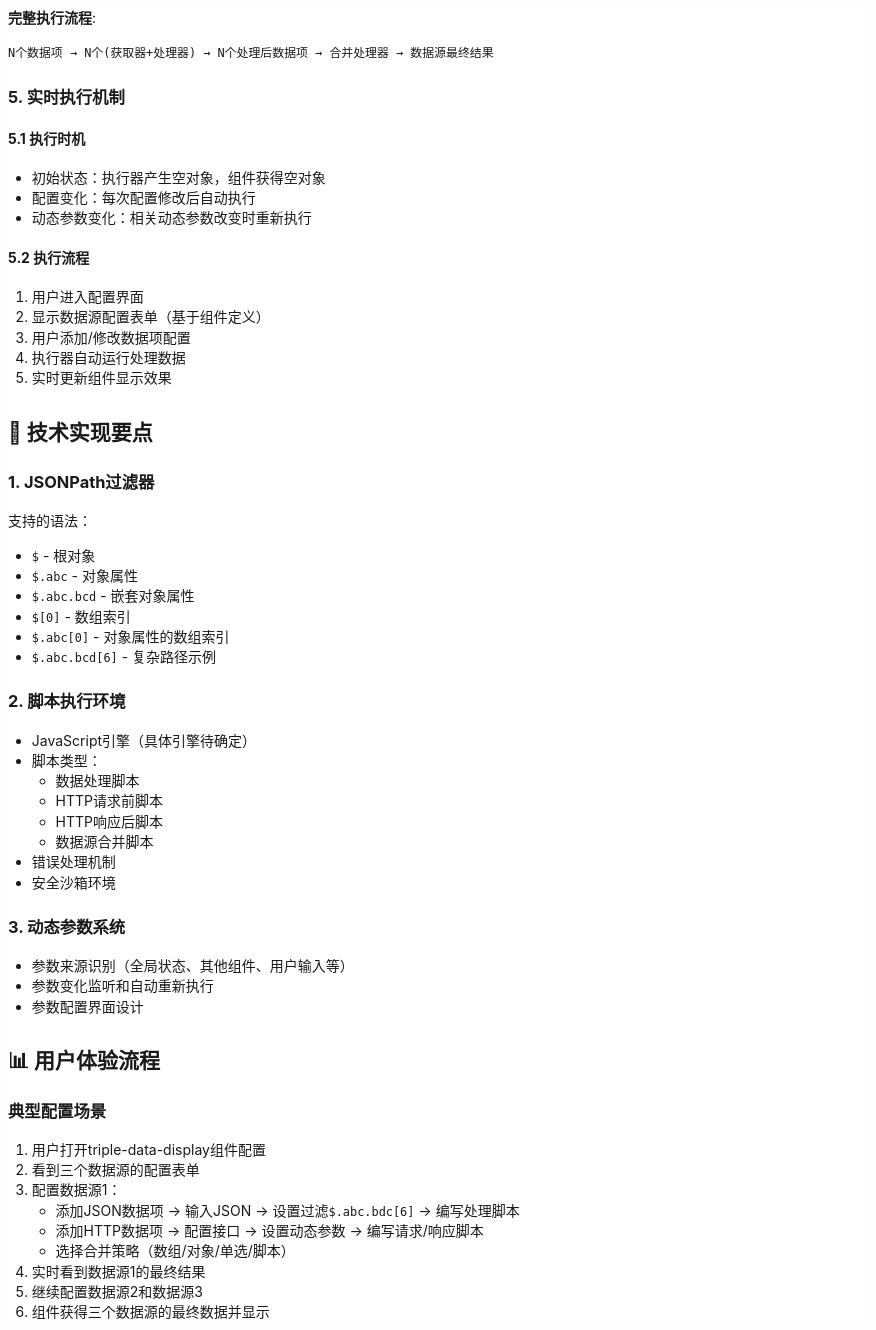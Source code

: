 **完整执行流程**:
```
N个数据项 → N个(获取器+处理器) → N个处理后数据项 → 合并处理器 → 数据源最终结果
```

### 5. 实时执行机制

#### 5.1 执行时机
- 初始状态：执行器产生空对象，组件获得空对象
- 配置变化：每次配置修改后自动执行
- 动态参数变化：相关动态参数改变时重新执行

#### 5.2 执行流程
1. 用户进入配置界面
2. 显示数据源配置表单（基于组件定义）
3. 用户添加/修改数据项配置
4. 执行器自动运行处理数据
5. 实时更新组件显示效果

## 🔧 技术实现要点

### 1. JSONPath过滤器
支持的语法：
- `$` - 根对象
- `$.abc` - 对象属性
- `$.abc.bcd` - 嵌套对象属性
- `$[0]` - 数组索引
- `$.abc[0]` - 对象属性的数组索引
- `$.abc.bcd[6]` - 复杂路径示例

### 2. 脚本执行环境
- JavaScript引擎（具体引擎待确定）
- 脚本类型：
  - 数据处理脚本
  - HTTP请求前脚本
  - HTTP响应后脚本
  - 数据源合并脚本
- 错误处理机制
- 安全沙箱环境

### 3. 动态参数系统
- 参数来源识别（全局状态、其他组件、用户输入等）
- 参数变化监听和自动重新执行
- 参数配置界面设计

## 📊 用户体验流程

### 典型配置场景
1. 用户打开triple-data-display组件配置
2. 看到三个数据源的配置表单
3. 配置数据源1：
   - 添加JSON数据项 → 输入JSON → 设置过滤`$.abc.bdc[6]` → 编写处理脚本
   - 添加HTTP数据项 → 配置接口 → 设置动态参数 → 编写请求/响应脚本
   - 选择合并策略（数组/对象/单选/脚本）
4. 实时看到数据源1的最终结果
5. 继续配置数据源2和数据源3
6. 组件获得三个数据源的最终数据并显示
